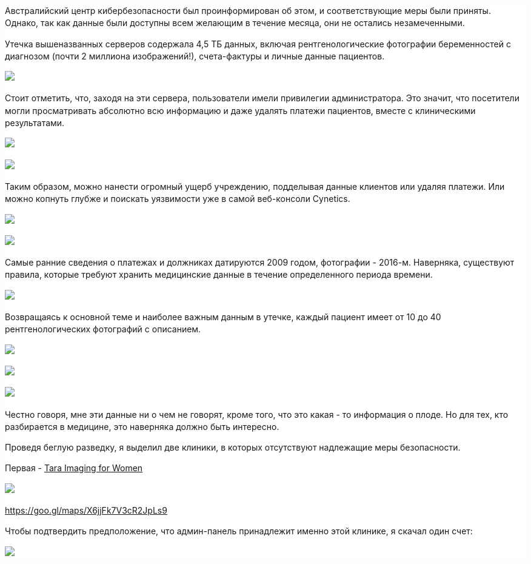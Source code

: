 Австралийский центр кибербезопасности был проинформирован об этом, и соответствующие меры были приняты. Однако, так как данные были доступны всем желающим в течение месяца, они не остались незамеченными.

Утечка вышеназванных серверов содержала 4,5 ТБ данных, включая рентгенологические фотографии беременностей с диагнозом \(почти 2 миллиона изображений!\), счета-фактуры и личные данные пациентов.

![](https://telegra.ph/file/e6cfa5bef8e245bfb0023.jpg)

Стоит отметить, что, заходя на эти сервера, пользователи имели привилегии администратора. Это значит, что посетители могли просматривать абсолютно всю информацию и даже удалять платежи пациентов, вместе с клиническими результатами.

![](https://telegra.ph/file/526660d7b2a4e8d01817e.jpg)

![](https://telegra.ph/file/71253a0068748df35955d.jpg)

Таким образом, можно нанести огромный ущерб учреждению, подделывая данные клиентов или удаляя платежи. Или можно копнуть глубже и поискать уязвимости уже в самой веб-консоли Cynetics.

![](https://telegra.ph/file/8cdf0a93b43462f420d3a.jpg)

![](https://telegra.ph/file/5c3d206eee215ddfe79cb.jpg)

Самые ранние сведения о платежах и должниках датируются 2009 годом, фотографии - 2016-м. Наверняка, существуют правила, которые требуют хранить медицинские данные в течение определенного периода времени.

![](https://telegra.ph/file/47d1a7b341264214c7883.jpg)

Возвращаясь к основной теме и наиболее важным данным в утечке, каждый пациент имеет от 10 до 40 рентгенологических фотографий с описанием.

![](https://telegra.ph/file/1cc97da3ca32ae511ff82.jpg)

![](https://telegra.ph/file/bf7c5ce2a1dfdc040109b.jpg)

![](https://telegra.ph/file/3a266b8130b5530c23e8c.jpg)

Честно говоря, мне эти данные ни о чем не говорят, кроме того, что это какая - то информация о плоде. Но для тех, кто разбирается в медицине, это наверняка должно быть интересно.

Проведя беглую разведку, я выделил две клиники, в которых отсутствуют надлежащие меры безопасности.

Первая - [Tara Imaging for Women](http://www.taraimaging.com.au/)

![](https://telegra.ph/file/25b7c2d134becb27a3585.png)

https://goo.gl/maps/X6jjFk7V3cR2JpLs9

Чтобы подтвердить предположение, что админ-панель принадлежит именно этой клинике, я скачал один счет:

![](https://telegra.ph/file/3da0262b21259609a96da.jpg)
